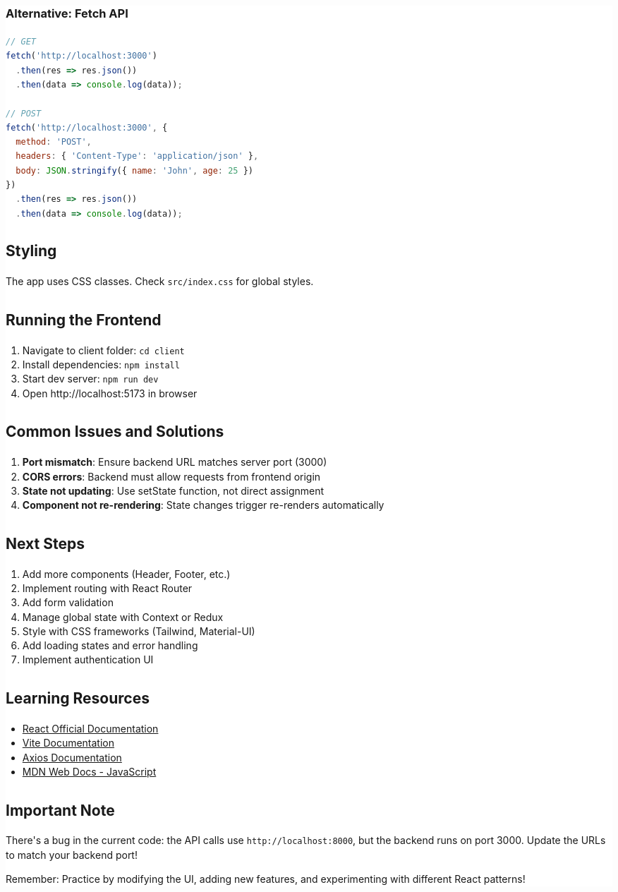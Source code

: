 ### Alternative: Fetch API
```javascript
// GET
fetch('http://localhost:3000')
  .then(res => res.json())
  .then(data => console.log(data));

// POST
fetch('http://localhost:3000', {
  method: 'POST',
  headers: { 'Content-Type': 'application/json' },
  body: JSON.stringify({ name: 'John', age: 25 })
})
  .then(res => res.json())
  .then(data => console.log(data));
```

## Styling

The app uses CSS classes. Check `src/index.css` for global styles.

## Running the Frontend

1. Navigate to client folder: `cd client`
2. Install dependencies: `npm install`
3. Start dev server: `npm run dev`
4. Open http://localhost:5173 in browser

## Common Issues and Solutions

1. **Port mismatch**: Ensure backend URL matches server port (3000)
2. **CORS errors**: Backend must allow requests from frontend origin
3. **State not updating**: Use setState function, not direct assignment
4. **Component not re-rendering**: State changes trigger re-renders automatically

## Next Steps

1. Add more components (Header, Footer, etc.)
2. Implement routing with React Router
3. Add form validation
4. Manage global state with Context or Redux
5. Style with CSS frameworks (Tailwind, Material-UI)
6. Add loading states and error handling
7. Implement authentication UI

## Learning Resources

- [React Official Documentation](https://react.dev/)
- [Vite Documentation](https://vitejs.dev/)
- [Axios Documentation](https://axios-http.com/)
- [MDN Web Docs - JavaScript](https://developer.mozilla.org/en-US/docs/Web/JavaScript)

## Important Note

There's a bug in the current code: the API calls use `http://localhost:8000`, but the backend runs on port 3000. Update the URLs to match your backend port!

Remember: Practice by modifying the UI, adding new features, and experimenting with different React patterns!
